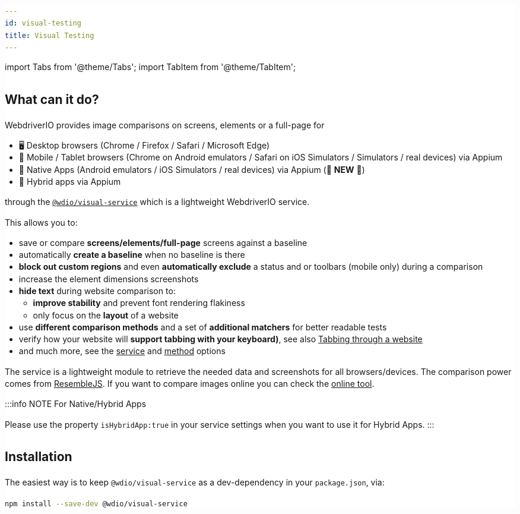 ```yaml
---
id: visual-testing
title: Visual Testing
---
```


import Tabs from '@theme/Tabs';
import TabItem from '@theme/TabItem';

## What can it do?

WebdriverIO provides image comparisons on screens, elements or a full-page for

- 🖥️ Desktop browsers (Chrome / Firefox / Safari / Microsoft Edge)
- 📱 Mobile / Tablet browsers (Chrome on Android emulators / Safari on iOS Simulators / Simulators / real devices) via Appium
- 📱 Native Apps (Android emulators / iOS Simulators / real devices) via Appium (🌟 **NEW** 🌟)
- 📳 Hybrid apps via Appium

through the [`@wdio/visual-service`](https://www.npmjs.com/package/@wdio/visual-service) which is a lightweight WebdriverIO service.

This allows you to:

- save or compare **screens/elements/full-page** screens against a baseline
- automatically **create a baseline** when no baseline is there
- **block out custom regions** and even **automatically exclude** a status and or toolbars (mobile only) during a comparison
- increase the element dimensions screenshots
- **hide text** during website comparison to:
    - **improve stability** and prevent font rendering flakiness
    - only focus on the **layout** of a website
- use **different comparison methods** and a set of **additional matchers** for better readable tests
- verify how your website will **support tabbing with your keyboard)**, see also [Tabbing through a website](#tabbing-through-a-website)
- and much more, see the [service](./visual-testing/service-options) and [method](./visual-testing/method-options) options

The service is a lightweight module to retrieve the needed data and screenshots for all browsers/devices. The comparison power comes from [ResembleJS](https://github.com/Huddle/Resemble.js). If you want to compare images online you can check the [online tool](http://rsmbl.github.io/Resemble.js/).

:::info NOTE For Native/Hybrid Apps

Please use the property `isHybridApp:true` in your service settings when you want to use it for Hybrid Apps.
:::

## Installation

The easiest way is to keep `@wdio/visual-service` as a dev-dependency in your `package.json`, via:

```sh
npm install --save-dev @wdio/visual-service
```
